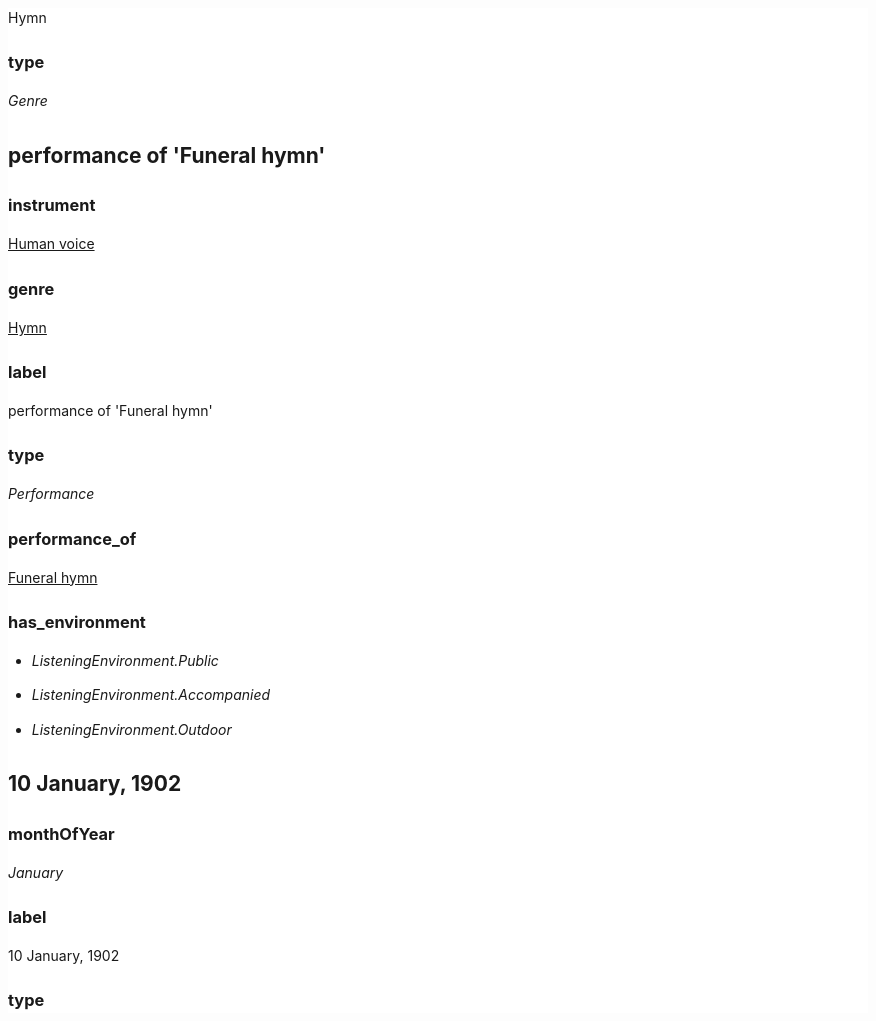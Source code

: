 
Hymn

### type


*Genre*

## performance of 'Funeral hymn'

### instrument


[Human voice](#Human-voice)

### genre


[Hymn](#Hymn)

### label


performance of 'Funeral hymn'

### type


*Performance*

### performance_of


[Funeral hymn](#Funeral-hymn)

### has_environment

 - *ListeningEnvironment.Public*

 - *ListeningEnvironment.Accompanied*

 - *ListeningEnvironment.Outdoor*

## 10 January, 1902

### monthOfYear


*January*

### label


10 January, 1902

### type
